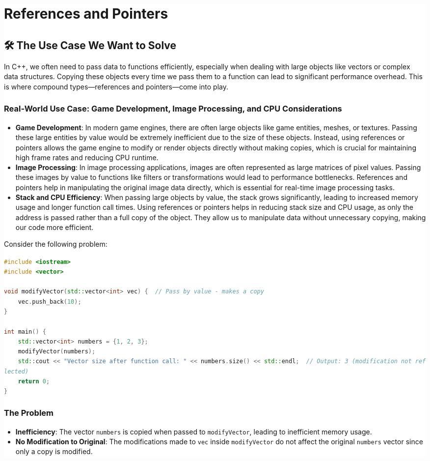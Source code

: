 # References and Pointers

## 🛠️ The Use Case We Want to Solve
In C++, we often need to pass data to functions efficiently, especially when dealing with large objects like vectors or complex data structures. Copying these objects every time we pass them to a function can lead to significant performance overhead. This is where compound types—references and pointers—come into play.

### Real-World Use Case: Game Development, Image Processing, and CPU Considerations

- **Game Development**: In modern game engines, there are often large objects like game entities, meshes, or textures. Passing these large entities by value would be extremely inefficient due to the size of these objects. Instead, using references or pointers allows the game engine to modify or render objects directly without making copies, which is crucial for maintaining high frame rates and reducing CPU runtime.
- **Image Processing**: In image processing applications, images are often represented as large matrices of pixel values. Passing these images by value to functions like filters or transformations would lead to performance bottlenecks. References and pointers help in manipulating the original image data directly, which is essential for real-time image processing tasks.
- **Stack and CPU Efficiency**: When passing large objects by value, the stack grows significantly, leading to increased memory usage and longer function call times. Using references or pointers helps in reducing stack size and CPU usage, as only the address is passed rather than a full copy of the object.
 They allow us to manipulate data without unnecessary copying, making our code more efficient.

Consider the following problem:

```cpp
#include <iostream>
#include <vector>

void modifyVector(std::vector<int> vec) {  // Pass by value - makes a copy
    vec.push_back(10);
}

int main() {
    std::vector<int> numbers = {1, 2, 3};
    modifyVector(numbers);
    std::cout << "Vector size after function call: " << numbers.size() << std::endl;  // Output: 3 (modification not reflected)
    return 0;
}
```

### The Problem
- **Inefficiency**: The vector `numbers` is copied when passed to `modifyVector`, leading to inefficient memory usage.
- **No Modification to Original**: The modifications made to `vec` inside `modifyVector` do not affect the original `numbers` vector since only a copy is modified.
